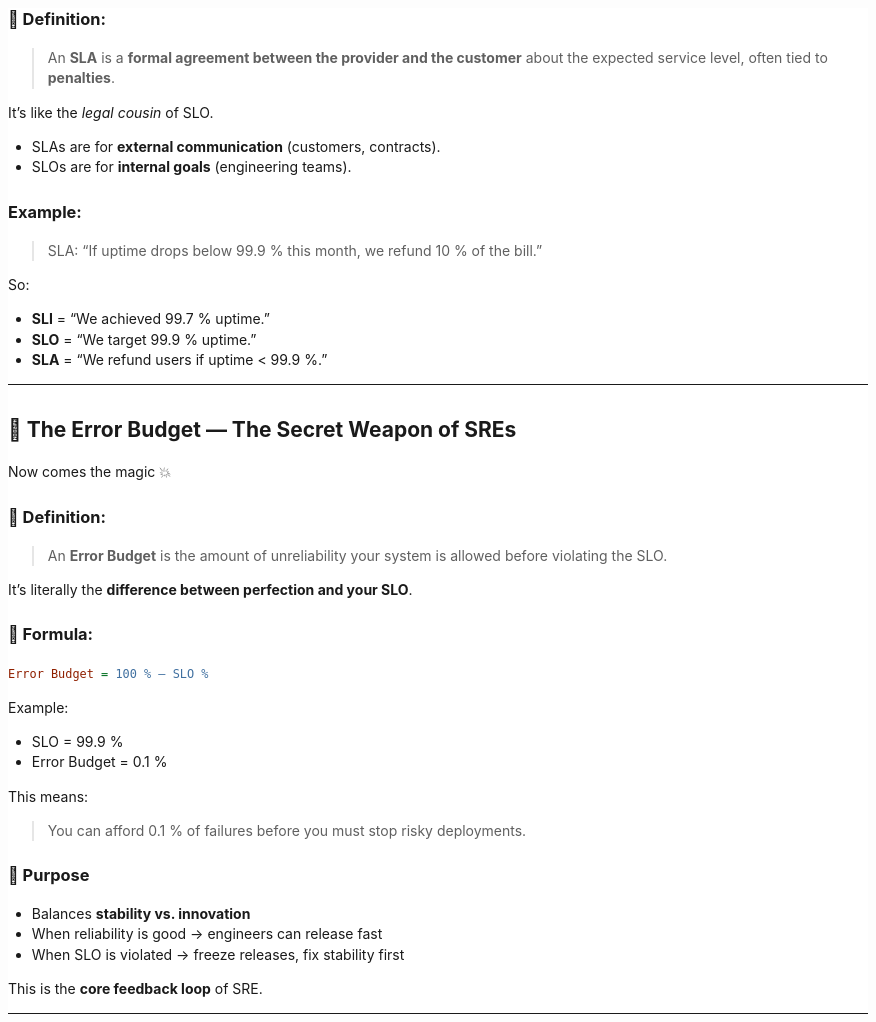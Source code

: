 ### 🧠 Definition:

> An **SLA** is a **formal agreement between the provider and the customer** about the expected service level, often tied to **penalties**.

It’s like the _legal cousin_ of SLO.

- SLAs are for **external communication** (customers, contracts).
- SLOs are for **internal goals** (engineering teams).

### Example:

> SLA: “If uptime drops below 99.9 % this month, we refund 10 % of the bill.”

So:

- **SLI** = “We achieved 99.7 % uptime.”
- **SLO** = “We target 99.9 % uptime.”
- **SLA** = “We refund users if uptime < 99.9 %.”

---

## 🌋 **The Error Budget — The Secret Weapon of SREs**

Now comes the magic 💥

### 🧠 Definition:

> An **Error Budget** is the amount of unreliability your system is allowed before violating the SLO.

It’s literally the **difference between perfection and your SLO**.

### 📐 Formula:

```ini
Error Budget = 100 % – SLO %
```

Example:

- SLO = 99.9 %
- Error Budget = 0.1 %

This means:

> You can afford 0.1 % of failures before you must stop risky deployments.

### 🎯 Purpose

- Balances **stability vs. innovation**
- When reliability is good → engineers can release fast
- When SLO is violated → freeze releases, fix stability first

This is the **core feedback loop** of SRE.

---
